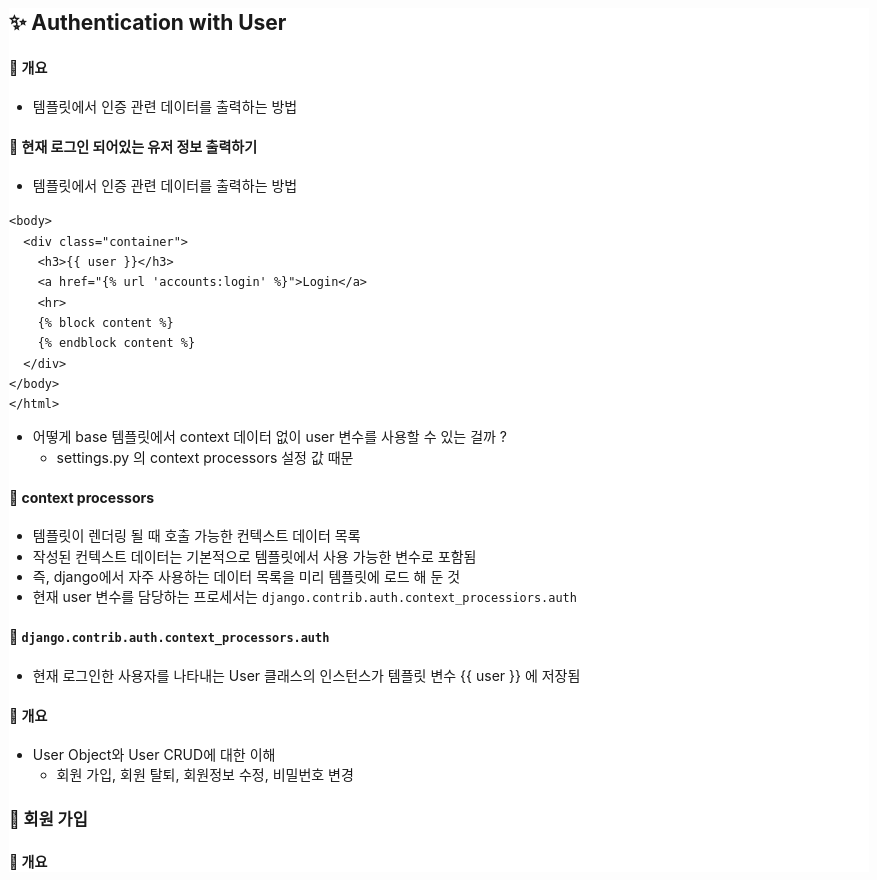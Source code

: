 



## ✨ Authentication with User

#### 📌 개요

- 템플릿에서 인증 관련 데이터를 출력하는 방법



#### 📌 현재 로그인 되어있는 유저 정보 출력하기

- 템플릿에서 인증 관련 데이터를 출력하는 방법

```django
<body>
  <div class="container">
    <h3>{{ user }}</h3>
    <a href="{% url 'accounts:login' %}">Login</a>
    <hr>
    {% block content %}
    {% endblock content %}
  </div>
</body>
</html>
```

- 어떻게 base 템플릿에서 context 데이터 없이 user 변수를 사용할 수 있는 걸까 ?
  - settings.py 의 context processors 설정 값 때문



#### 📌 context processors

- 템플릿이 렌더링 될 때 호출 가능한 컨텍스트 데이터 목록
- 작성된 컨텍스트 데이터는 기본적으로 템플릿에서 사용 가능한 변수로 포함됨
- 즉, django에서 자주 사용하는 데이터 목록을 미리 템플릿에 로드 해 둔 것
- 현재 user 변수를 담당하는 프로세서는 `django.contrib.auth.context_processiors.auth`



#### 📌 `django.contrib.auth.context_processors.auth`

- 현재 로그인한 사용자를 나타내는 User 클래스의 인스턴스가 템플릿 변수 {{ user }} 에 저장됨



#### 📌 개요

- User Object와 User CRUD에 대한 이해
  - 회원 가입, 회원 탈퇴, 회원정보 수정, 비밀번호 변경



### 📢 회원 가입

#### 📌 개요
